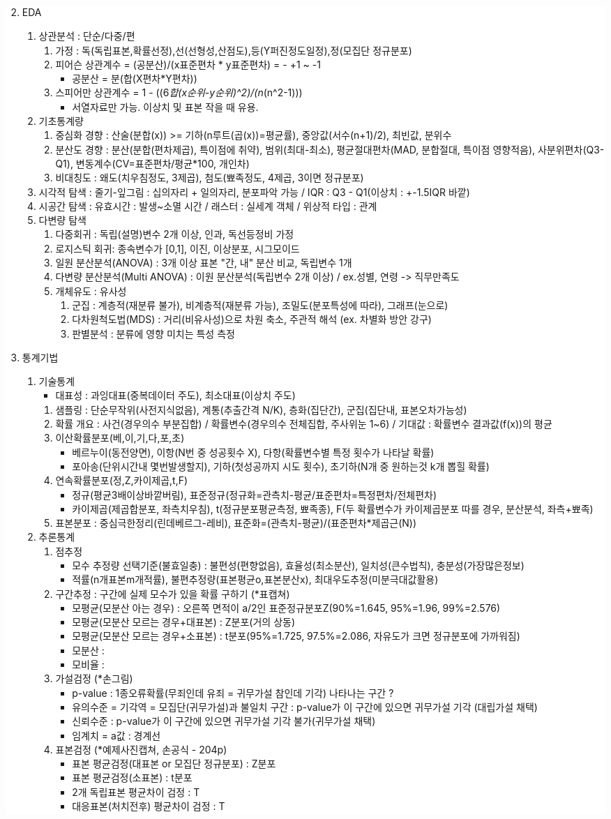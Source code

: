 2. EDA
    1) 상관분석 : 단순/다중/편
        1) 가정 : 독(독립표본,확률선정),선(선형성,산점도),등(Y퍼진정도일정),정(모집단 정규분포)
        2) 피어슨 상관계수 = (공분산)/(x표준편차 * y표준편차) = - +1 ~ -1 
            - 공분산 = 분(합(X편차*Y편차))
        3) 스피어만 상관계수 = 1 - ((6*합(x순위-y순위)^2)/(n*(n^2-1)))
            - 서열자료만 가능. 이상치 및 표본 작을 때 유용.
    2) 기초통계량
        1) 중심화 경향 : 산술(분합(x)) >= 기하(n루트(곱(x))=평균률), 중앙값(서수(n+1)/2), 최빈값, 분위수
        2) 분산도 경향 : 분산(분합(편차제곱), 특이점에 취약), 범위(최대-최소), 평균절대편차(MAD, 분합절대, 특이점 영향적음), 사분위편차(Q3-Q1), 변동계수(CV=표준편차/평균*100, 개인차)
        3) 비대칭도 : 왜도(치우침정도, 3제곱), 첨도(뾰족정도, 4제곱, 3이면 정규분포)
    3) 시각적 탐색 : 줄기-잎그림 : 십의자리 + 일의자리, 분포파악 가능 / IQR : Q3 - Q1(이상치 : +-1.5IQR 바깥)
    4) 시공간 탐색 : 유효시간 : 발생~소멸 시간 / 래스터 : 실세계 객체 / 위상적 타입 : 관계 
    5) 다변량 탐색
        1) 다중회귀 : 독립(설명)변수 2개 이상, 인과, 독선등정비 가정
        2) 로지스틱 회귀: 종속변수가 [0,1], 이진, 이상분포, 시그모이드
        3) 일원 분산분석(ANOVA) : 3개 이상 표본 "간, 내" 분산 비교, 독립변수 1개
        4) 다변량 분산분석(Multi ANOVA) : 이원 분산분석(독립변수 2개 이상) / ex.성별, 연령 -> 직무만족도
        5) 개체유도 : 유사성
            1) 군집 : 계층적(재분류 불가), 비계층적(재분류 가능), 조밀도(분포특성에 따라), 그래프(눈으로)
            2) 다차원척도법(MDS) : 거리(비유사성)으로 차원 축소, 주관적 해석 (ex. 차별화 방안 강구)
            3) 판별분석 : 분류에 영향 미치는 특성 측정

3. 통계기법
    1) 기술통계
        - 대표성 : 과잉대표(중복데이터 주도), 최소대표(이상치 주도) 
        1) 샘플링 : 단순무작위(사전지식없음), 계통(추출간격 N/K), 층화(집단간), 군집(집단내, 표본오차가능성)
        2) 확률 개요 : 사건(경우의수 부분집합) / 확률변수(경우의수 전체집합, 주사위눈 1~6) / 기대값 : 확률변수 결과값(f(x))의 평균
        3) 이산확률분포(베,이,기,다,포,초)
            - 베르누이(동전양면), 이항(N번 중 성공횟수 X), 다항(확률변수별 특정 횟수가 나타날 확률)
            - 포아송(단위시간내 몇번발생할지), 기하(첫성공까지 시도 횟수), 초기하(N개 중 원하는것 k개 뽑힐 확률)
        4) 연속확률분포(정,Z,카이제곱,t,F)
            - 정규(평균3배이상바깥버림), 표준정규(정규화=관측치-평균/표준편차=특정편차/전체편차)
            - 카이제곱(제곱합분포, 좌측치우침), t(정규분포평균측정, 뾰족종), F(두 확률변수가 카이제곱분포 따를 경우, 분산분석, 좌측+뾰족)
        5) 표본분포 : 중심극한정리(린데베르그-레비), 표준화=(관측치-평균)/(표준편차*제곱근(N))
    2) 추론통계
        1) 점추정
            - 모수 추정량 선택기준(불효일충) : 불편성(편향없음), 효율성(최소분산), 일치성(큰수법칙), 충분성(가장많은정보)
            - 적률(n개표본m개적률), 불편추정량(표본평균o,표본분산x), 최대우도추정(미분극대값활용)
        2) 구간추정 : 구간에 실제 모수가 있을 확률 구하기 (*표캡쳐)
            - 모평균(모분산 아는 경우) : 오른쪽 면적이 a/2인 표준정규분포Z(90%=1.645, 95%=1.96, 99%=2.576)
            - 모평균(모분산 모르는 경우+대표본) : Z분포(거의 상동)
            - 모평균(모분산 모르는 경우+소표본) : t분포(95%=1.725, 97.5%=2.086, 자유도가 크면 정규분포에 가까워짐)
            - 모분산 : 
            - 모비율 : 
        3) 가설검정 (*손그림)
            - p-value : 1종오류확률(무죄인데 유죄 = 귀무가설 참인데 기각) 나타나는 구간 ? 
            - 유의수준 = 기각역 = 모집단(귀무가설)과 불일치 구간 : p-value가 이 구간에 있으면 귀무가설 기각 (대립가설 채택) 
            - 신뢰수준 : p-value가 이 구간에 있으면 귀무가설 기각 불가(귀무가설 채택)
            - 임계치 = a값 : 경계선
        4) 표본검정 (*예제사진캡쳐, 손공식 - 204p)
            - 표본 평균검정(대표본 or 모집단 정규분포) : Z분포
            - 표본 평균검정(소표본) : t분포
            - 2개 독립표본 평균차이 검정 : T
            - 대응표본(처치전후) 평균차이 검정 : T
